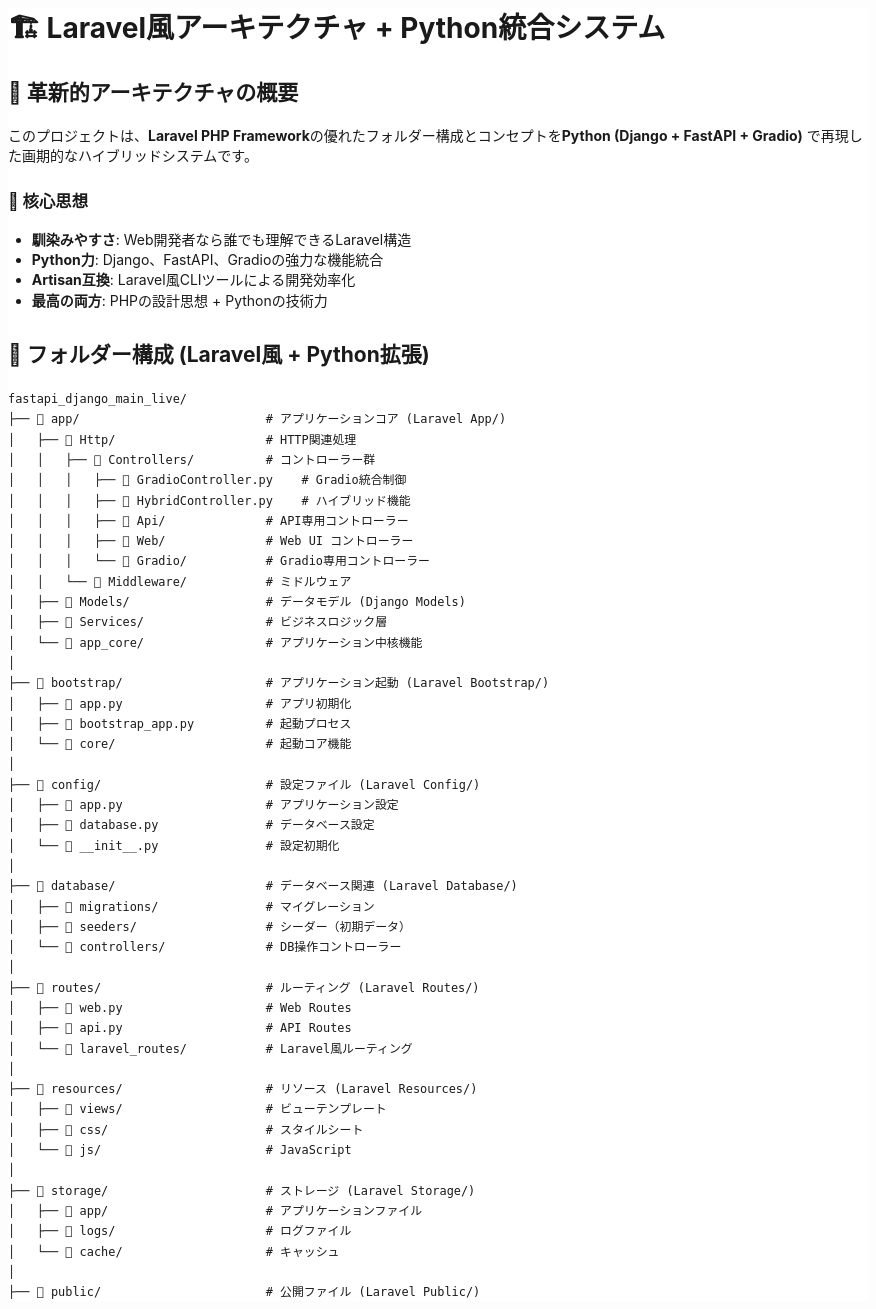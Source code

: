 # 🏗️ Laravel風アーキテクチャ + Python統合システム

## 🎯 革新的アーキテクチャの概要

このプロジェクトは、**Laravel PHP Framework**の優れたフォルダー構成とコンセプトを**Python (Django + FastAPI + Gradio)** で再現した画期的なハイブリッドシステムです。

### 🌟 核心思想
- **馴染みやすさ**: Web開発者なら誰でも理解できるLaravel構造
- **Python力**: Django、FastAPI、Gradioの強力な機能統合
- **Artisan互換**: Laravel風CLIツールによる開発効率化
- **最高の両方**: PHPの設計思想 + Pythonの技術力

## 🏢 フォルダー構成 (Laravel風 + Python拡張)

```
fastapi_django_main_live/
├── 📁 app/                          # アプリケーションコア (Laravel App/)
│   ├── 📁 Http/                     # HTTP関連処理
│   │   ├── 📁 Controllers/          # コントローラー群
│   │   │   ├── 📄 GradioController.py    # Gradio統合制御
│   │   │   ├── 📄 HybridController.py    # ハイブリッド機能
│   │   │   ├── 📁 Api/              # API専用コントローラー
│   │   │   ├── 📁 Web/              # Web UI コントローラー
│   │   │   └── 📁 Gradio/           # Gradio専用コントローラー
│   │   └── 📁 Middleware/           # ミドルウェア
│   ├── 📁 Models/                   # データモデル (Django Models)
│   ├── 📁 Services/                 # ビジネスロジック層
│   └── 📁 app_core/                 # アプリケーション中核機能
│
├── 📁 bootstrap/                    # アプリケーション起動 (Laravel Bootstrap/)
│   ├── 📄 app.py                    # アプリ初期化
│   ├── 📄 bootstrap_app.py          # 起動プロセス
│   └── 📁 core/                     # 起動コア機能
│
├── 📁 config/                       # 設定ファイル (Laravel Config/)
│   ├── 📄 app.py                    # アプリケーション設定
│   ├── 📄 database.py               # データベース設定
│   └── 📄 __init__.py               # 設定初期化
│
├── 📁 database/                     # データベース関連 (Laravel Database/)
│   ├── 📁 migrations/               # マイグレーション
│   ├── 📁 seeders/                  # シーダー（初期データ）
│   └── 📁 controllers/              # DB操作コントローラー
│
├── 📁 routes/                       # ルーティング (Laravel Routes/)
│   ├── 📄 web.py                    # Web Routes
│   ├── 📄 api.py                    # API Routes  
│   └── 📁 laravel_routes/           # Laravel風ルーティング
│
├── 📁 resources/                    # リソース (Laravel Resources/)
│   ├── 📁 views/                    # ビューテンプレート
│   ├── 📁 css/                      # スタイルシート
│   └── 📁 js/                       # JavaScript
│
├── 📁 storage/                      # ストレージ (Laravel Storage/)
│   ├── 📁 app/                      # アプリケーションファイル
│   ├── 📁 logs/                     # ログファイル
│   └── 📁 cache/                    # キャッシュ
│
├── 📁 public/                       # 公開ファイル (Laravel Public/)
```